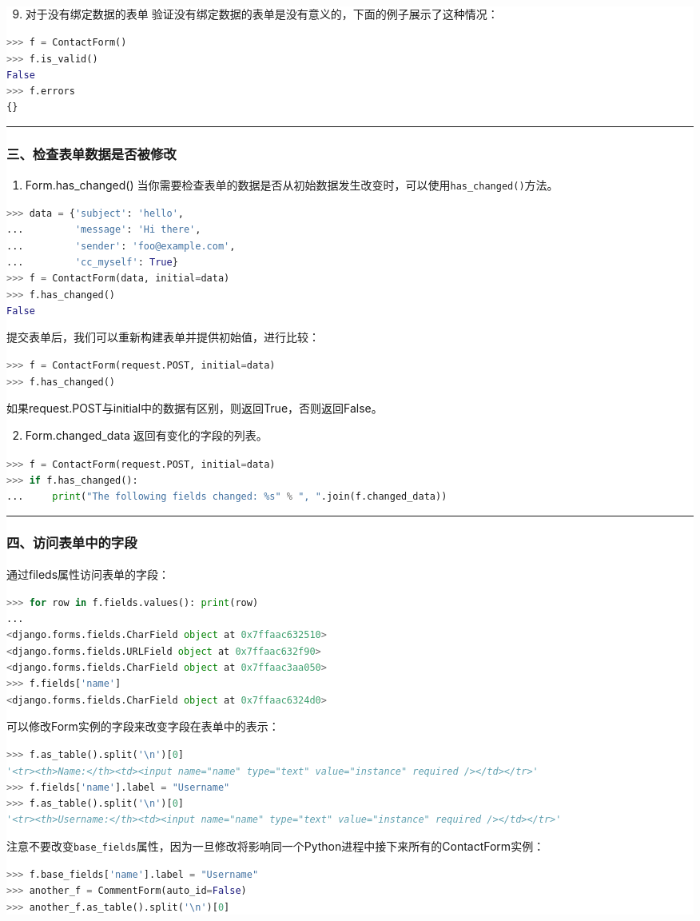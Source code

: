 9. 对于没有绑定数据的表单
验证没有绑定数据的表单是没有意义的，下面的例子展示了这种情况：
```python
>>> f = ContactForm()
>>> f.is_valid()
False
>>> f.errors
{}
```

---

### 三、检查表单数据是否被修改

1. Form.has_changed()
当你需要检查表单的数据是否从初始数据发生改变时，可以使用`has_changed()`方法。
```python
>>> data = {'subject': 'hello',
...         'message': 'Hi there',
...         'sender': 'foo@example.com',
...         'cc_myself': True}
>>> f = ContactForm(data, initial=data)
>>> f.has_changed()
False
```
提交表单后，我们可以重新构建表单并提供初始值，进行比较：
```python
>>> f = ContactForm(request.POST, initial=data)
>>> f.has_changed()
```
如果request.POST与initial中的数据有区别，则返回True，否则返回False。

2. Form.changed_data
返回有变化的字段的列表。
```python
>>> f = ContactForm(request.POST, initial=data)
>>> if f.has_changed():
...     print("The following fields changed: %s" % ", ".join(f.changed_data))
```

---

### 四、访问表单中的字段

通过fileds属性访问表单的字段：
```python
>>> for row in f.fields.values(): print(row)
...
<django.forms.fields.CharField object at 0x7ffaac632510>
<django.forms.fields.URLField object at 0x7ffaac632f90>
<django.forms.fields.CharField object at 0x7ffaac3aa050>
>>> f.fields['name']
<django.forms.fields.CharField object at 0x7ffaac6324d0>
```
可以修改Form实例的字段来改变字段在表单中的表示：
```python
>>> f.as_table().split('\n')[0]
'<tr><th>Name:</th><td><input name="name" type="text" value="instance" required /></td></tr>'
>>> f.fields['name'].label = "Username"
>>> f.as_table().split('\n')[0]
'<tr><th>Username:</th><td><input name="name" type="text" value="instance" required /></td></tr>'
```
注意不要改变`base_fields`属性，因为一旦修改将影响同一个Python进程中接下来所有的ContactForm实例：
```python
>>> f.base_fields['name'].label = "Username"
>>> another_f = CommentForm(auto_id=False)
>>> another_f.as_table().split('\n')[0]
```